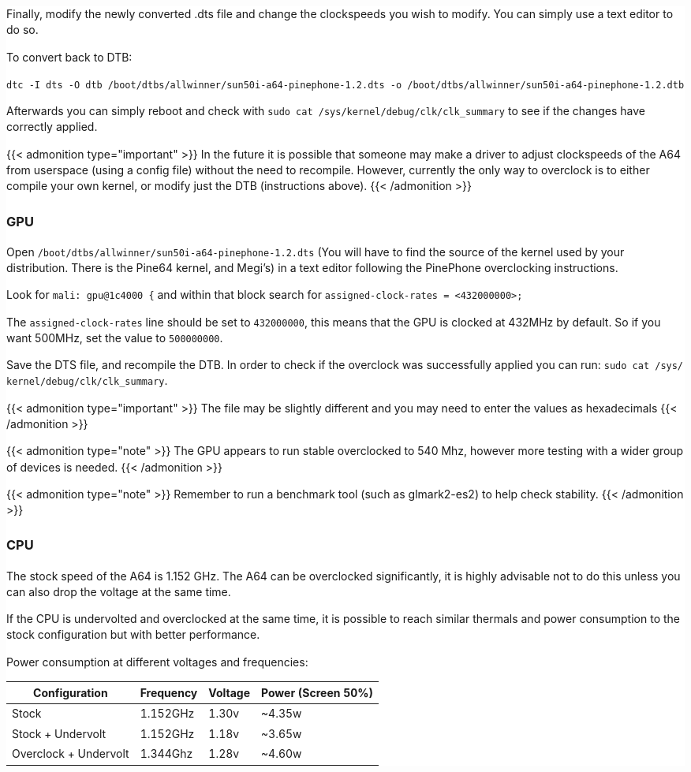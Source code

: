 Finally, modify the newly converted .dts file and change the clockspeeds you wish to modify. You can simply use a text editor to do so.

To convert back to DTB:

    dtc -I dts -O dtb /boot/dtbs/allwinner/sun50i-a64-pinephone-1.2.dts -o /boot/dtbs/allwinner/sun50i-a64-pinephone-1.2.dtb

Afterwards you can simply reboot and check with `sudo cat /sys/kernel/debug/clk/clk_summary` to see if the changes have correctly applied.

{{< admonition type="important" >}}
 In the future it is possible that someone may make a driver to adjust clockspeeds of the A64 from userspace (using a config file) without the need to recompile. However, currently the only way to overclock is to either compile your own kernel, or modify just the DTB (instructions above).
{{< /admonition >}}

### GPU

Open `/boot/dtbs/allwinner/sun50i-a64-pinephone-1.2.dts` (You will have to find the source of the kernel used by your distribution. There is the Pine64 kernel, and Megi’s) in a text editor following the PinePhone overclocking instructions.

Look for `mali: gpu@1c4000 {` and within that block search for `assigned-clock-rates = <432000000>;`

The `assigned-clock-rates` line should be set to `432000000`, this means that the GPU is clocked at 432MHz by default. So if you want 500MHz, set the value to `500000000`.

Save the DTS file, and recompile the DTB. In order to check if the overclock was successfully applied you can run: `sudo cat /sys/kernel/debug/clk/clk_summary`.

{{< admonition type="important" >}}
 The file may be slightly different and you may need to enter the values as hexadecimals
{{< /admonition >}}

{{< admonition type="note" >}}
The GPU appears to run stable overclocked to 540 Mhz, however more testing with a wider group of devices is needed.
{{< /admonition >}}

{{< admonition type="note" >}}
Remember to run a benchmark tool (such as glmark2-es2) to help check stability.
{{< /admonition >}}

### CPU

The stock speed of the A64 is 1.152 GHz. The A64 can be overclocked significantly, it is highly advisable not to do this unless you can also drop the voltage at the same time.

If the CPU is undervolted and overclocked at the same time, it is possible to reach similar thermals and power consumption to the stock configuration but with better performance.

Power consumption at different voltages and frequencies:

| Configuration | Frequency | Voltage | Power (Screen 50%) |
| --- | --- | --- | --- |
| Stock | 1.152GHz | 1.30v | ~4.35w | 
| Stock + Undervolt | 1.152GHz | 1.18v | ~3.65w | 
| Overclock + Undervolt | 1.344Ghz | 1.28v | ~4.60w |
